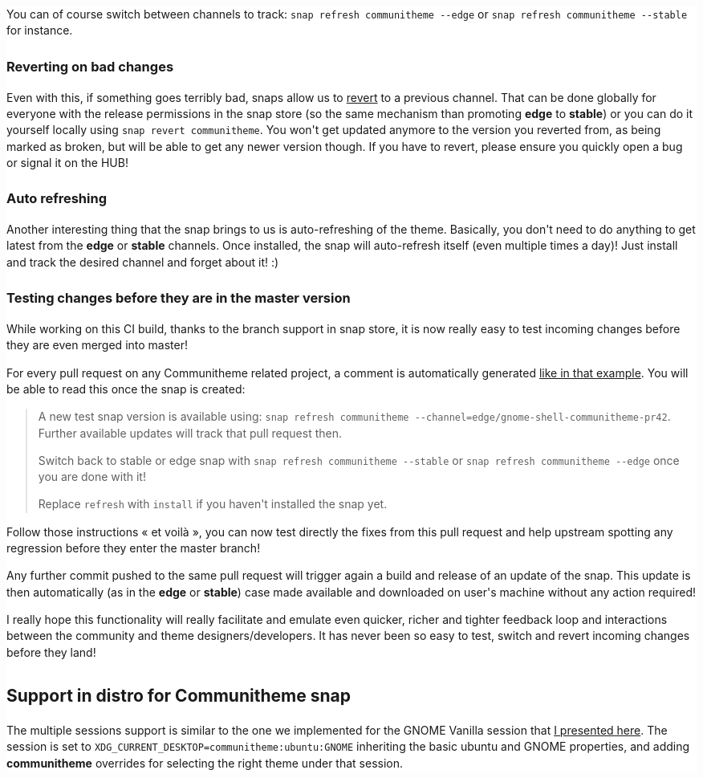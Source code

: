  You can of course switch between channels to track: `snap refresh communitheme --edge` or `snap refresh communitheme --stable` for instance.

### Reverting on bad changes

Even with this, if something goes terribly bad, snaps allow us to [revert](https://docs.snapcraft.io/reference/snap-command#revert) to a previous channel. That can be done globally for everyone with the release permissions in the snap store (so the same mechanism than promoting **edge** to **stable**) or you can do it yourself locally using `snap revert communitheme`. You won't get updated anymore to the version you reverted from, as being marked as broken, but will be able to get any newer version though. If you have to revert, please ensure you quickly open a bug or signal it on the HUB!

### Auto refreshing

Another interesting thing that the snap brings to us is auto-refreshing of the theme. Basically, you don't need to do anything to get latest from the **edge** or **stable** channels. Once installed, the snap will auto-refresh itself (even multiple times a day)! Just install and track the desired channel and forget about it! :)

### Testing changes before they are in the master version

While working on this CI build, thanks to the branch support in snap store, it is now really easy to test incoming changes before they are even merged into master!

For every pull request on any Communitheme related project, a comment is automatically generated [like in that example](https://github.com/ubuntu/cursor-communitheme/pull/1). You will be able to read this once the snap is created:

> A new test snap version is available using: `snap refresh communitheme --channel=edge/gnome-shell-communitheme-pr42`.
> Further available updates will track that pull request then.
>
> Switch back to stable or edge snap with `snap refresh communitheme --stable` or `snap refresh communitheme --edge` once you are done with it!
>
> Replace `refresh` with `install` if you haven't installed the snap yet.

Follow those instructions « et voilà », you can now test directly the fixes from this pull request and help upstream spotting any regression before they enter the master branch!

Any further commit pushed to the same pull request will trigger again a build and release of an update of the snap. This update is then automatically (as in the **edge** or **stable**) case made available and downloaded on user's machine without any action required!

I really hope this functionality will really facilitate and emulate even quicker, richer and tighter feedback loop and interactions between the community and theme designers/developers. It has never been so easy to test, switch and revert incoming changes before they land!

## Support in distro for Communitheme snap

The multiple sessions support is similar to the one we implemented for the GNOME Vanilla session that [I presented here](/2017/08/15/ubuntu-gnome-shell-in-artful-day-2/). The session is set to `XDG_CURRENT_DESKTOP=communitheme:ubuntu:GNOME` inheriting the basic ubuntu and GNOME properties, and adding **communitheme** overrides for selecting the right theme under that session.
